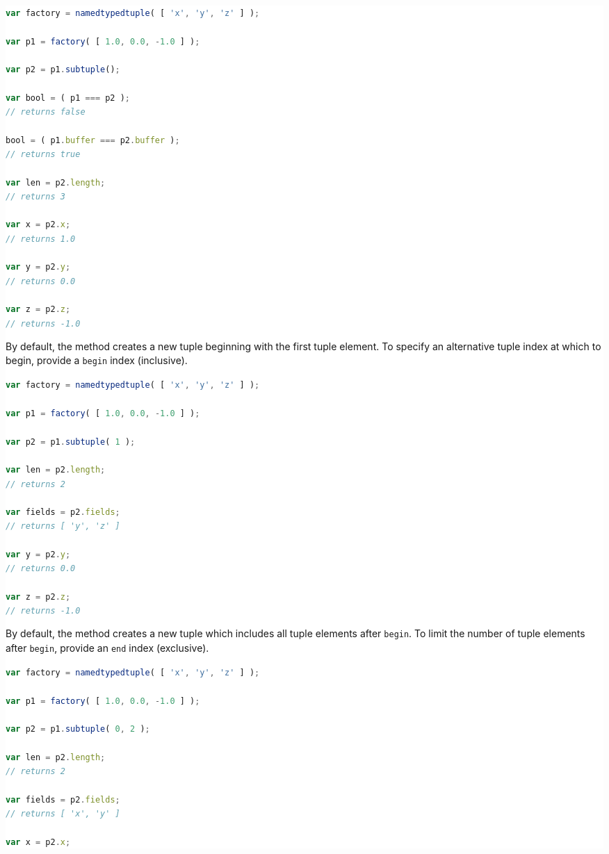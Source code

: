 ```javascript
var factory = namedtypedtuple( [ 'x', 'y', 'z' ] );

var p1 = factory( [ 1.0, 0.0, -1.0 ] );

var p2 = p1.subtuple();

var bool = ( p1 === p2 );
// returns false

bool = ( p1.buffer === p2.buffer );
// returns true

var len = p2.length;
// returns 3

var x = p2.x;
// returns 1.0

var y = p2.y;
// returns 0.0

var z = p2.z;
// returns -1.0
```

By default, the method creates a new tuple beginning with the first tuple element. To specify an alternative tuple index at which to begin, provide a `begin` index (inclusive).

```javascript
var factory = namedtypedtuple( [ 'x', 'y', 'z' ] );

var p1 = factory( [ 1.0, 0.0, -1.0 ] );

var p2 = p1.subtuple( 1 );

var len = p2.length;
// returns 2

var fields = p2.fields;
// returns [ 'y', 'z' ]

var y = p2.y;
// returns 0.0

var z = p2.z;
// returns -1.0
```

By default, the method creates a new tuple which includes all tuple elements after `begin`. To limit the number of tuple elements after `begin`, provide an `end` index (exclusive).

```javascript
var factory = namedtypedtuple( [ 'x', 'y', 'z' ] );

var p1 = factory( [ 1.0, 0.0, -1.0 ] );

var p2 = p1.subtuple( 0, 2 );

var len = p2.length;
// returns 2

var fields = p2.fields;
// returns [ 'x', 'y' ]

var x = p2.x;
```

[npm-image]: http://img.shields.io/npm/v/@stdlib/utils-named-typed-tuple.svg
[npm-url]: https://npmjs.org/package/@stdlib/utils-named-typed-tuple
[test-image]: https://github.com/stdlib-js/utils-named-typed-tuple/actions/workflows/test.yml/badge.svg?branch=v0.2.2
[test-url]: https://github.com/stdlib-js/utils-named-typed-tuple/actions/workflows/test.yml?query=branch:v0.2.2
[coverage-image]: https://img.shields.io/codecov/c/github/stdlib-js/utils-named-typed-tuple/main.svg
[coverage-url]: https://codecov.io/github/stdlib-js/utils-named-typed-tuple?branch=main
[chat-image]: https://img.shields.io/gitter/room/stdlib-js/stdlib.svg
[chat-url]: https://app.gitter.im/#/room/#stdlib-js_stdlib:gitter.im
[stdlib]: https://github.com/stdlib-js/stdlib
[stdlib-authors]: https://github.com/stdlib-js/stdlib/graphs/contributors
[umd]: https://github.com/umdjs/umd
[es-module]: https://developer.mozilla.org/en-US/docs/Web/JavaScript/Guide/Modules
[deno-url]: https://github.com/stdlib-js/utils-named-typed-tuple/tree/deno
[deno-readme]: https://github.com/stdlib-js/utils-named-typed-tuple/blob/deno/README.md
[umd-url]: https://github.com/stdlib-js/utils-named-typed-tuple/tree/umd
[umd-readme]: https://github.com/stdlib-js/utils-named-typed-tuple/blob/umd/README.md
[esm-url]: https://github.com/stdlib-js/utils-named-typed-tuple/tree/esm
[esm-readme]: https://github.com/stdlib-js/utils-named-typed-tuple/blob/esm/README.md
[branches-url]: https://github.com/stdlib-js/utils-named-typed-tuple/blob/main/branches.md
[stdlib-license]: https://raw.githubusercontent.com/stdlib-js/utils-named-typed-tuple/main/LICENSE
[@stdlib/array/buffer]: https://github.com/stdlib-js/array-buffer/tree/esm
[json]: http://www.json.org/
[@stdlib/array/typed]: https://github.com/stdlib-js/array-typed/tree/esm